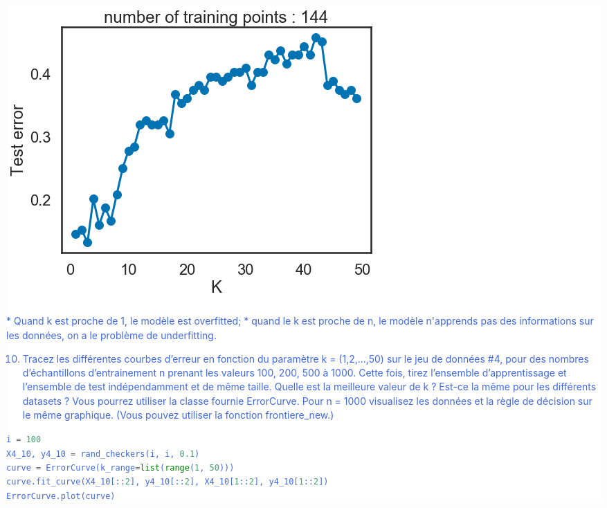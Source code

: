 
![png](https://raw.githubusercontent.com/wangyangparis/wangyangparis.github.io/master/_machinelearning/assets/KNN/output_46_0.png)


<font style="color:Royalblue"> 
* Quand k est proche de 1, le modèle est overfitted; 
* quand le k est proche de n, le modèle n'apprends pas des informations sur les données, on a le problème de underfitting.

10) Tracez les différentes courbes d’erreur en fonction du paramètre k = (1,2,...,50) sur le jeu de données #4, pour des nombres d’échantillons d’entrainement n prenant les valeurs 100, 200, 500 à 1000. Cette fois, tirez l’ensemble d’apprentissage et l’ensemble de test indépendamment et de même taille. Quelle est la meilleure valeur de k ? Est-ce la même pour les différents datasets ? Vous pourrez utiliser la classe fournie ErrorCurve. Pour n = 1000 visualisez les données et la règle de décision sur le même graphique. (Vous pouvez utiliser la fonction frontiere_new.)


```python
i = 100
X4_10, y4_10 = rand_checkers(i, i, 0.1)
curve = ErrorCurve(k_range=list(range(1, 50)))
curve.fit_curve(X4_10[::2], y4_10[::2], X4_10[1::2], y4_10[1::2])
ErrorCurve.plot(curve)
```

